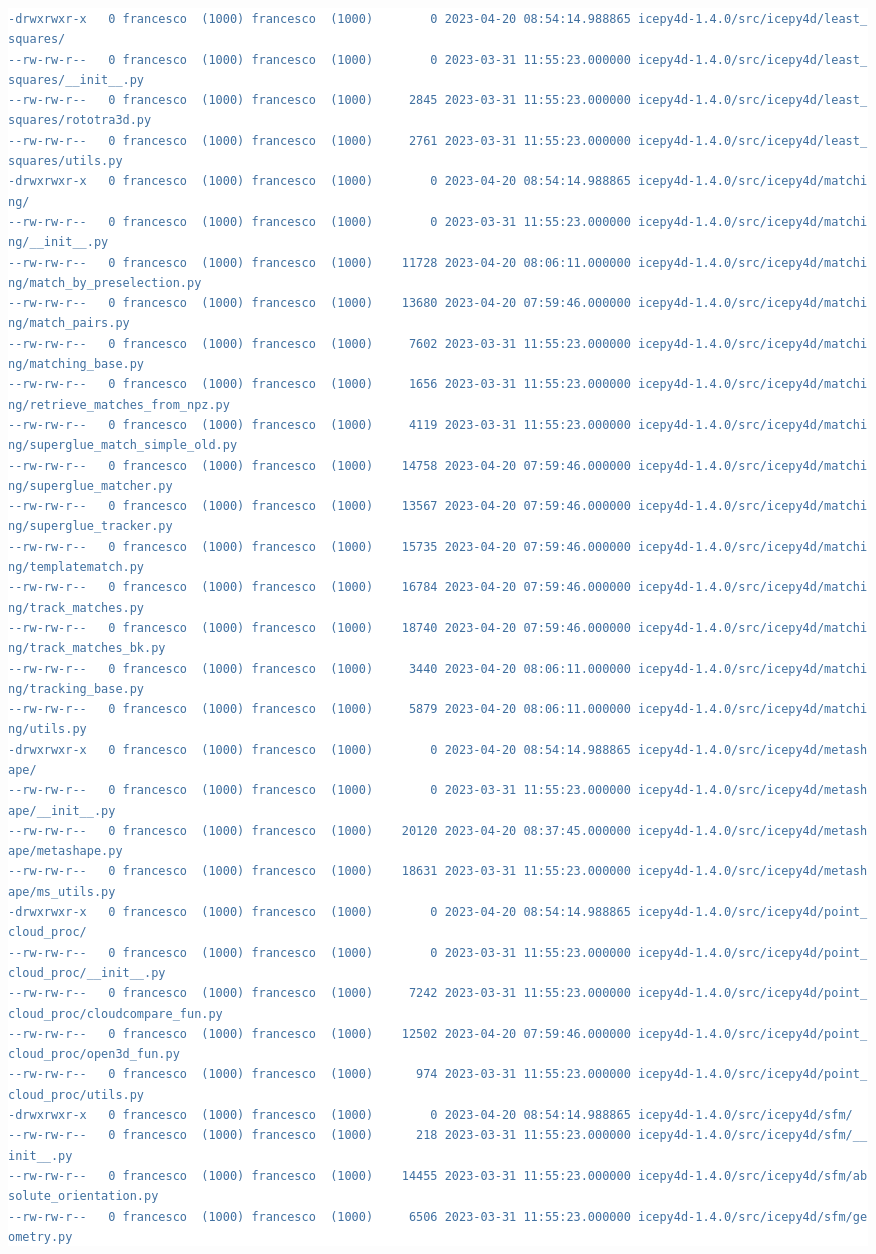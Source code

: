 ```diff
-drwxrwxr-x   0 francesco  (1000) francesco  (1000)        0 2023-04-20 08:54:14.988865 icepy4d-1.4.0/src/icepy4d/least_squares/
--rw-rw-r--   0 francesco  (1000) francesco  (1000)        0 2023-03-31 11:55:23.000000 icepy4d-1.4.0/src/icepy4d/least_squares/__init__.py
--rw-rw-r--   0 francesco  (1000) francesco  (1000)     2845 2023-03-31 11:55:23.000000 icepy4d-1.4.0/src/icepy4d/least_squares/rototra3d.py
--rw-rw-r--   0 francesco  (1000) francesco  (1000)     2761 2023-03-31 11:55:23.000000 icepy4d-1.4.0/src/icepy4d/least_squares/utils.py
-drwxrwxr-x   0 francesco  (1000) francesco  (1000)        0 2023-04-20 08:54:14.988865 icepy4d-1.4.0/src/icepy4d/matching/
--rw-rw-r--   0 francesco  (1000) francesco  (1000)        0 2023-03-31 11:55:23.000000 icepy4d-1.4.0/src/icepy4d/matching/__init__.py
--rw-rw-r--   0 francesco  (1000) francesco  (1000)    11728 2023-04-20 08:06:11.000000 icepy4d-1.4.0/src/icepy4d/matching/match_by_preselection.py
--rw-rw-r--   0 francesco  (1000) francesco  (1000)    13680 2023-04-20 07:59:46.000000 icepy4d-1.4.0/src/icepy4d/matching/match_pairs.py
--rw-rw-r--   0 francesco  (1000) francesco  (1000)     7602 2023-03-31 11:55:23.000000 icepy4d-1.4.0/src/icepy4d/matching/matching_base.py
--rw-rw-r--   0 francesco  (1000) francesco  (1000)     1656 2023-03-31 11:55:23.000000 icepy4d-1.4.0/src/icepy4d/matching/retrieve_matches_from_npz.py
--rw-rw-r--   0 francesco  (1000) francesco  (1000)     4119 2023-03-31 11:55:23.000000 icepy4d-1.4.0/src/icepy4d/matching/superglue_match_simple_old.py
--rw-rw-r--   0 francesco  (1000) francesco  (1000)    14758 2023-04-20 07:59:46.000000 icepy4d-1.4.0/src/icepy4d/matching/superglue_matcher.py
--rw-rw-r--   0 francesco  (1000) francesco  (1000)    13567 2023-04-20 07:59:46.000000 icepy4d-1.4.0/src/icepy4d/matching/superglue_tracker.py
--rw-rw-r--   0 francesco  (1000) francesco  (1000)    15735 2023-04-20 07:59:46.000000 icepy4d-1.4.0/src/icepy4d/matching/templatematch.py
--rw-rw-r--   0 francesco  (1000) francesco  (1000)    16784 2023-04-20 07:59:46.000000 icepy4d-1.4.0/src/icepy4d/matching/track_matches.py
--rw-rw-r--   0 francesco  (1000) francesco  (1000)    18740 2023-04-20 07:59:46.000000 icepy4d-1.4.0/src/icepy4d/matching/track_matches_bk.py
--rw-rw-r--   0 francesco  (1000) francesco  (1000)     3440 2023-04-20 08:06:11.000000 icepy4d-1.4.0/src/icepy4d/matching/tracking_base.py
--rw-rw-r--   0 francesco  (1000) francesco  (1000)     5879 2023-04-20 08:06:11.000000 icepy4d-1.4.0/src/icepy4d/matching/utils.py
-drwxrwxr-x   0 francesco  (1000) francesco  (1000)        0 2023-04-20 08:54:14.988865 icepy4d-1.4.0/src/icepy4d/metashape/
--rw-rw-r--   0 francesco  (1000) francesco  (1000)        0 2023-03-31 11:55:23.000000 icepy4d-1.4.0/src/icepy4d/metashape/__init__.py
--rw-rw-r--   0 francesco  (1000) francesco  (1000)    20120 2023-04-20 08:37:45.000000 icepy4d-1.4.0/src/icepy4d/metashape/metashape.py
--rw-rw-r--   0 francesco  (1000) francesco  (1000)    18631 2023-03-31 11:55:23.000000 icepy4d-1.4.0/src/icepy4d/metashape/ms_utils.py
-drwxrwxr-x   0 francesco  (1000) francesco  (1000)        0 2023-04-20 08:54:14.988865 icepy4d-1.4.0/src/icepy4d/point_cloud_proc/
--rw-rw-r--   0 francesco  (1000) francesco  (1000)        0 2023-03-31 11:55:23.000000 icepy4d-1.4.0/src/icepy4d/point_cloud_proc/__init__.py
--rw-rw-r--   0 francesco  (1000) francesco  (1000)     7242 2023-03-31 11:55:23.000000 icepy4d-1.4.0/src/icepy4d/point_cloud_proc/cloudcompare_fun.py
--rw-rw-r--   0 francesco  (1000) francesco  (1000)    12502 2023-04-20 07:59:46.000000 icepy4d-1.4.0/src/icepy4d/point_cloud_proc/open3d_fun.py
--rw-rw-r--   0 francesco  (1000) francesco  (1000)      974 2023-03-31 11:55:23.000000 icepy4d-1.4.0/src/icepy4d/point_cloud_proc/utils.py
-drwxrwxr-x   0 francesco  (1000) francesco  (1000)        0 2023-04-20 08:54:14.988865 icepy4d-1.4.0/src/icepy4d/sfm/
--rw-rw-r--   0 francesco  (1000) francesco  (1000)      218 2023-03-31 11:55:23.000000 icepy4d-1.4.0/src/icepy4d/sfm/__init__.py
--rw-rw-r--   0 francesco  (1000) francesco  (1000)    14455 2023-03-31 11:55:23.000000 icepy4d-1.4.0/src/icepy4d/sfm/absolute_orientation.py
--rw-rw-r--   0 francesco  (1000) francesco  (1000)     6506 2023-03-31 11:55:23.000000 icepy4d-1.4.0/src/icepy4d/sfm/geometry.py
```